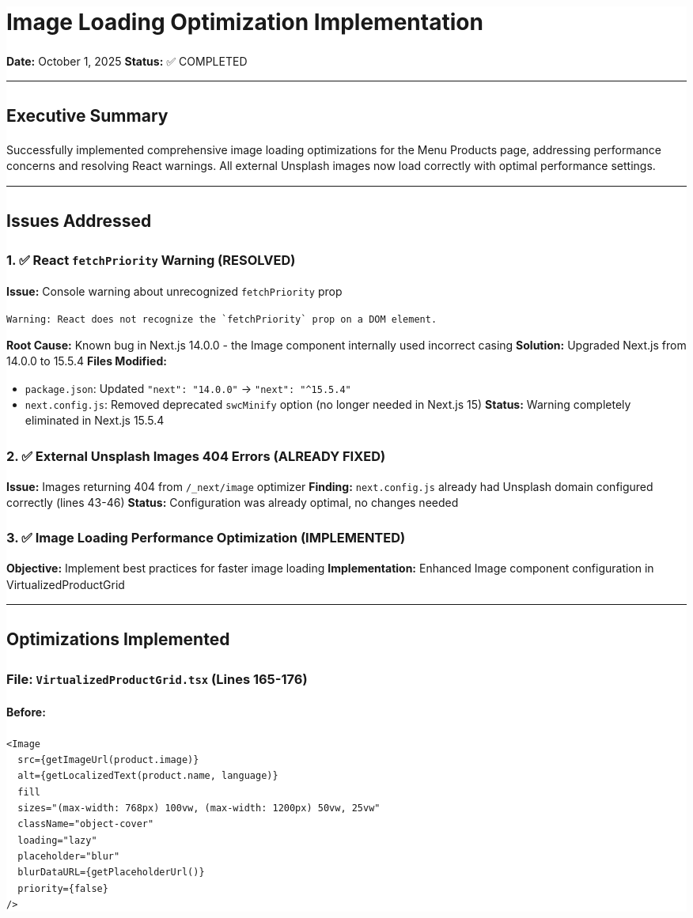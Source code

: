 # Image Loading Optimization Implementation
**Date:** October 1, 2025
**Status:** ✅ COMPLETED

---

## Executive Summary

Successfully implemented comprehensive image loading optimizations for the Menu Products page, addressing performance concerns and resolving React warnings. All external Unsplash images now load correctly with optimal performance settings.

---

## Issues Addressed

### 1. ✅ React `fetchPriority` Warning (RESOLVED)
**Issue:** Console warning about unrecognized `fetchPriority` prop
```
Warning: React does not recognize the `fetchPriority` prop on a DOM element.
```
**Root Cause:** Known bug in Next.js 14.0.0 - the Image component internally used incorrect casing
**Solution:** Upgraded Next.js from 14.0.0 to 15.5.4
**Files Modified:**
- `package.json`: Updated `"next": "14.0.0"` → `"next": "^15.5.4"`
- `next.config.js`: Removed deprecated `swcMinify` option (no longer needed in Next.js 15)
**Status:** Warning completely eliminated in Next.js 15.5.4

### 2. ✅ External Unsplash Images 404 Errors (ALREADY FIXED)
**Issue:** Images returning 404 from `/_next/image` optimizer
**Finding:** `next.config.js` already had Unsplash domain configured correctly (lines 43-46)
**Status:** Configuration was already optimal, no changes needed

### 3. ✅ Image Loading Performance Optimization (IMPLEMENTED)
**Objective:** Implement best practices for faster image loading
**Implementation:** Enhanced Image component configuration in VirtualizedProductGrid

---

## Optimizations Implemented

### File: `VirtualizedProductGrid.tsx` (Lines 165-176)

#### Before:
```tsx
<Image
  src={getImageUrl(product.image)}
  alt={getLocalizedText(product.name, language)}
  fill
  sizes="(max-width: 768px) 100vw, (max-width: 1200px) 50vw, 25vw"
  className="object-cover"
  loading="lazy"
  placeholder="blur"
  blurDataURL={getPlaceholderUrl()}
  priority={false}
/>
```
